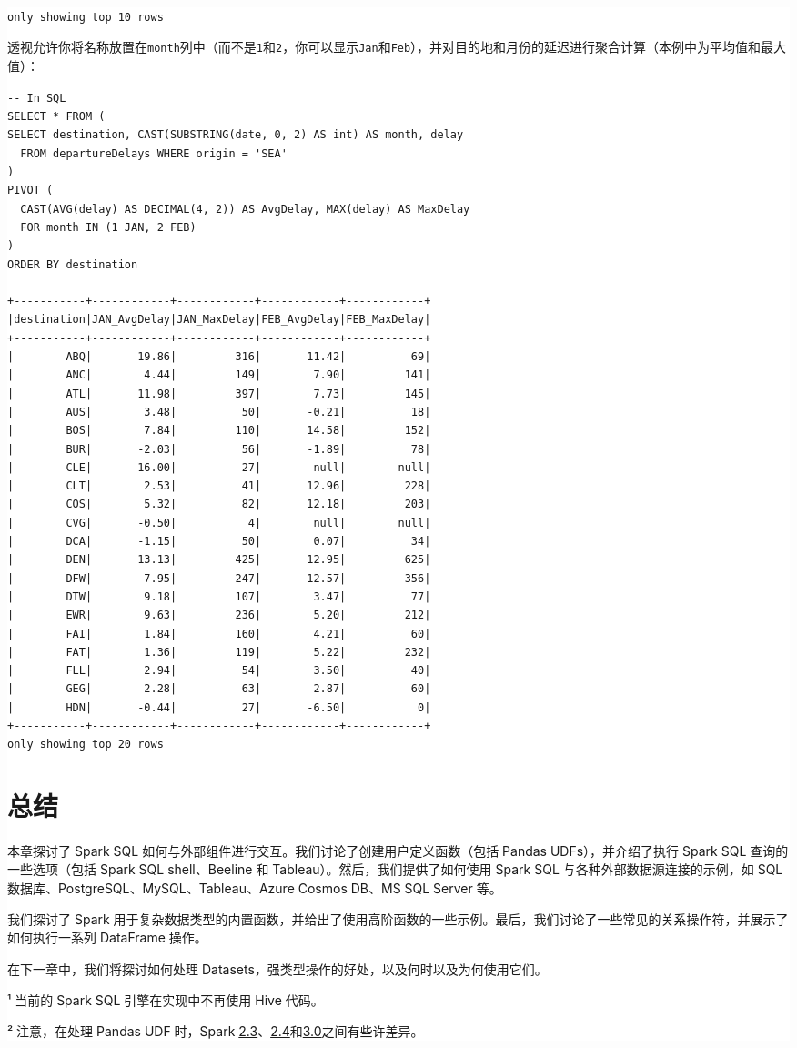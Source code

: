 ```
only showing top 10 rows
```

透视允许你将名称放置在`month`列中（而不是`1`和`2`，你可以显示`Jan`和`Feb`），并对目的地和月份的延迟进行聚合计算（本例中为平均值和最大值）：

```
-- In SQL
SELECT * FROM (
SELECT destination, CAST(SUBSTRING(date, 0, 2) AS int) AS month, delay 
  FROM departureDelays WHERE origin = 'SEA' 
) 
PIVOT (
  CAST(AVG(delay) AS DECIMAL(4, 2)) AS AvgDelay, MAX(delay) AS MaxDelay
  FOR month IN (1 JAN, 2 FEB)
)
ORDER BY destination

+-----------+------------+------------+------------+------------+
|destination|JAN_AvgDelay|JAN_MaxDelay|FEB_AvgDelay|FEB_MaxDelay|
+-----------+------------+------------+------------+------------+
|        ABQ|       19.86|         316|       11.42|          69|
|        ANC|        4.44|         149|        7.90|         141|
|        ATL|       11.98|         397|        7.73|         145|
|        AUS|        3.48|          50|       -0.21|          18|
|        BOS|        7.84|         110|       14.58|         152|
|        BUR|       -2.03|          56|       -1.89|          78|
|        CLE|       16.00|          27|        null|        null|
|        CLT|        2.53|          41|       12.96|         228|
|        COS|        5.32|          82|       12.18|         203|
|        CVG|       -0.50|           4|        null|        null|
|        DCA|       -1.15|          50|        0.07|          34|
|        DEN|       13.13|         425|       12.95|         625|
|        DFW|        7.95|         247|       12.57|         356|
|        DTW|        9.18|         107|        3.47|          77|
|        EWR|        9.63|         236|        5.20|         212|
|        FAI|        1.84|         160|        4.21|          60|
|        FAT|        1.36|         119|        5.22|         232|
|        FLL|        2.94|          54|        3.50|          40|
|        GEG|        2.28|          63|        2.87|          60|
|        HDN|       -0.44|          27|       -6.50|           0|
+-----------+------------+------------+------------+------------+
only showing top 20 rows
```

# 总结

本章探讨了 Spark SQL 如何与外部组件进行交互。我们讨论了创建用户定义函数（包括 Pandas UDFs），并介绍了执行 Spark SQL 查询的一些选项（包括 Spark SQL shell、Beeline 和 Tableau）。然后，我们提供了如何使用 Spark SQL 与各种外部数据源连接的示例，如 SQL 数据库、PostgreSQL、MySQL、Tableau、Azure Cosmos DB、MS SQL Server 等。

我们探讨了 Spark 用于复杂数据类型的内置函数，并给出了使用高阶函数的一些示例。最后，我们讨论了一些常见的关系操作符，并展示了如何执行一系列 DataFrame 操作。

在下一章中，我们将探讨如何处理 Datasets，强类型操作的好处，以及何时以及为何使用它们。

¹ 当前的 Spark SQL 引擎在实现中不再使用 Hive 代码。

² 注意，在处理 Pandas UDF 时，Spark [2.3](https://oreil.ly/pIZk-)、[2.4](https://oreil.ly/0NYG-)和[3.0](https://oreil.ly/9wA4s)之间有些许差异。

